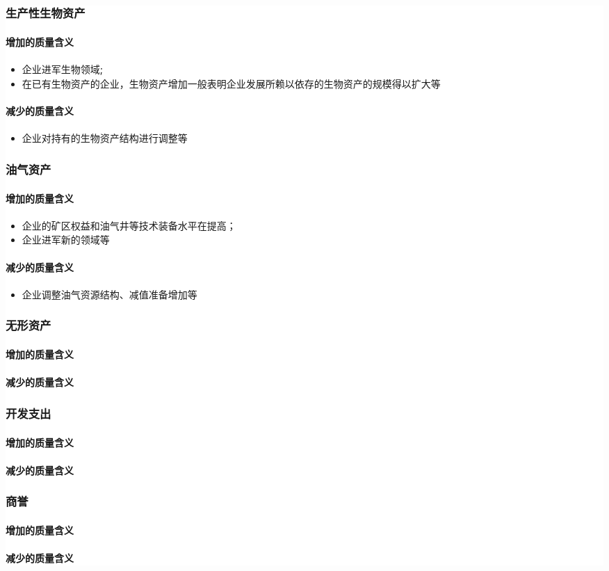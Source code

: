 
### 生产性生物资产

#### 增加的质量含义
+ 企业进军生物领域;
+ 在已有生物资产的企业，生物资产增加一般表明企业发展所赖以依存的生物资产的规模得以扩大等

#### 减少的质量含义
+ 企业对持有的生物资产结构进行调整等
### 油气资产

#### 增加的质量含义
+ 企业的矿区权益和油气井等技术装备水平在提高；
+ 企业进军新的领域等


#### 减少的质量含义
+ 企业调整油气资源结构、减值准备增加等

### 无形资产

#### 增加的质量含义

#### 减少的质量含义

### 开发支出

#### 增加的质量含义

#### 减少的质量含义

### 商誉

#### 增加的质量含义

#### 减少的质量含义
